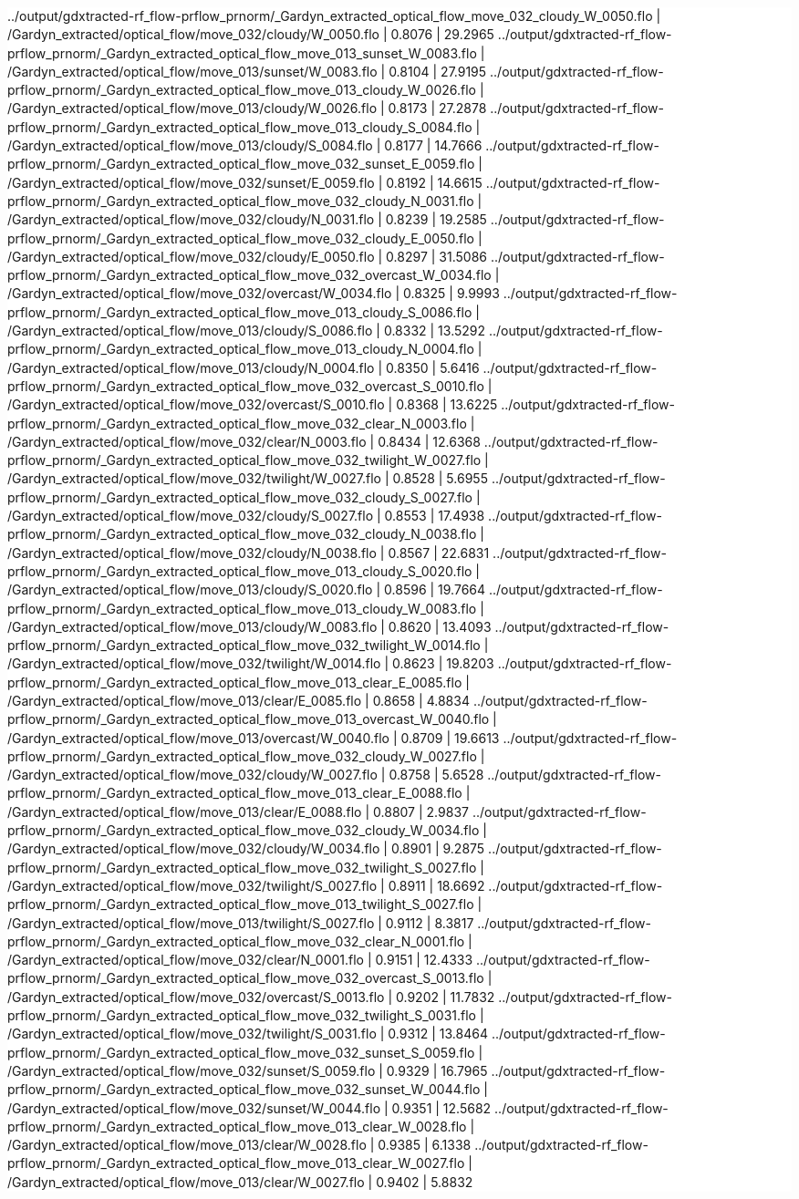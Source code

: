 ../output/gdxtracted-rf_flow-prflow_prnorm/_Gardyn_extracted_optical_flow_move_032_cloudy_W_0050.flo | /Gardyn_extracted/optical_flow/move_032/cloudy/W_0050.flo | 0.8076 | 29.2965
../output/gdxtracted-rf_flow-prflow_prnorm/_Gardyn_extracted_optical_flow_move_013_sunset_W_0083.flo | /Gardyn_extracted/optical_flow/move_013/sunset/W_0083.flo | 0.8104 | 27.9195
../output/gdxtracted-rf_flow-prflow_prnorm/_Gardyn_extracted_optical_flow_move_013_cloudy_W_0026.flo | /Gardyn_extracted/optical_flow/move_013/cloudy/W_0026.flo | 0.8173 | 27.2878
../output/gdxtracted-rf_flow-prflow_prnorm/_Gardyn_extracted_optical_flow_move_013_cloudy_S_0084.flo | /Gardyn_extracted/optical_flow/move_013/cloudy/S_0084.flo | 0.8177 | 14.7666
../output/gdxtracted-rf_flow-prflow_prnorm/_Gardyn_extracted_optical_flow_move_032_sunset_E_0059.flo | /Gardyn_extracted/optical_flow/move_032/sunset/E_0059.flo | 0.8192 | 14.6615
../output/gdxtracted-rf_flow-prflow_prnorm/_Gardyn_extracted_optical_flow_move_032_cloudy_N_0031.flo | /Gardyn_extracted/optical_flow/move_032/cloudy/N_0031.flo | 0.8239 | 19.2585
../output/gdxtracted-rf_flow-prflow_prnorm/_Gardyn_extracted_optical_flow_move_032_cloudy_E_0050.flo | /Gardyn_extracted/optical_flow/move_032/cloudy/E_0050.flo | 0.8297 | 31.5086
../output/gdxtracted-rf_flow-prflow_prnorm/_Gardyn_extracted_optical_flow_move_032_overcast_W_0034.flo | /Gardyn_extracted/optical_flow/move_032/overcast/W_0034.flo | 0.8325 | 9.9993
../output/gdxtracted-rf_flow-prflow_prnorm/_Gardyn_extracted_optical_flow_move_013_cloudy_S_0086.flo | /Gardyn_extracted/optical_flow/move_013/cloudy/S_0086.flo | 0.8332 | 13.5292
../output/gdxtracted-rf_flow-prflow_prnorm/_Gardyn_extracted_optical_flow_move_013_cloudy_N_0004.flo | /Gardyn_extracted/optical_flow/move_013/cloudy/N_0004.flo | 0.8350 | 5.6416
../output/gdxtracted-rf_flow-prflow_prnorm/_Gardyn_extracted_optical_flow_move_032_overcast_S_0010.flo | /Gardyn_extracted/optical_flow/move_032/overcast/S_0010.flo | 0.8368 | 13.6225
../output/gdxtracted-rf_flow-prflow_prnorm/_Gardyn_extracted_optical_flow_move_032_clear_N_0003.flo | /Gardyn_extracted/optical_flow/move_032/clear/N_0003.flo | 0.8434 | 12.6368
../output/gdxtracted-rf_flow-prflow_prnorm/_Gardyn_extracted_optical_flow_move_032_twilight_W_0027.flo | /Gardyn_extracted/optical_flow/move_032/twilight/W_0027.flo | 0.8528 | 5.6955
../output/gdxtracted-rf_flow-prflow_prnorm/_Gardyn_extracted_optical_flow_move_032_cloudy_S_0027.flo | /Gardyn_extracted/optical_flow/move_032/cloudy/S_0027.flo | 0.8553 | 17.4938
../output/gdxtracted-rf_flow-prflow_prnorm/_Gardyn_extracted_optical_flow_move_032_cloudy_N_0038.flo | /Gardyn_extracted/optical_flow/move_032/cloudy/N_0038.flo | 0.8567 | 22.6831
../output/gdxtracted-rf_flow-prflow_prnorm/_Gardyn_extracted_optical_flow_move_013_cloudy_S_0020.flo | /Gardyn_extracted/optical_flow/move_013/cloudy/S_0020.flo | 0.8596 | 19.7664
../output/gdxtracted-rf_flow-prflow_prnorm/_Gardyn_extracted_optical_flow_move_013_cloudy_W_0083.flo | /Gardyn_extracted/optical_flow/move_013/cloudy/W_0083.flo | 0.8620 | 13.4093
../output/gdxtracted-rf_flow-prflow_prnorm/_Gardyn_extracted_optical_flow_move_032_twilight_W_0014.flo | /Gardyn_extracted/optical_flow/move_032/twilight/W_0014.flo | 0.8623 | 19.8203
../output/gdxtracted-rf_flow-prflow_prnorm/_Gardyn_extracted_optical_flow_move_013_clear_E_0085.flo | /Gardyn_extracted/optical_flow/move_013/clear/E_0085.flo | 0.8658 | 4.8834
../output/gdxtracted-rf_flow-prflow_prnorm/_Gardyn_extracted_optical_flow_move_013_overcast_W_0040.flo | /Gardyn_extracted/optical_flow/move_013/overcast/W_0040.flo | 0.8709 | 19.6613
../output/gdxtracted-rf_flow-prflow_prnorm/_Gardyn_extracted_optical_flow_move_032_cloudy_W_0027.flo | /Gardyn_extracted/optical_flow/move_032/cloudy/W_0027.flo | 0.8758 | 5.6528
../output/gdxtracted-rf_flow-prflow_prnorm/_Gardyn_extracted_optical_flow_move_013_clear_E_0088.flo | /Gardyn_extracted/optical_flow/move_013/clear/E_0088.flo | 0.8807 | 2.9837
../output/gdxtracted-rf_flow-prflow_prnorm/_Gardyn_extracted_optical_flow_move_032_cloudy_W_0034.flo | /Gardyn_extracted/optical_flow/move_032/cloudy/W_0034.flo | 0.8901 | 9.2875
../output/gdxtracted-rf_flow-prflow_prnorm/_Gardyn_extracted_optical_flow_move_032_twilight_S_0027.flo | /Gardyn_extracted/optical_flow/move_032/twilight/S_0027.flo | 0.8911 | 18.6692
../output/gdxtracted-rf_flow-prflow_prnorm/_Gardyn_extracted_optical_flow_move_013_twilight_S_0027.flo | /Gardyn_extracted/optical_flow/move_013/twilight/S_0027.flo | 0.9112 | 8.3817
../output/gdxtracted-rf_flow-prflow_prnorm/_Gardyn_extracted_optical_flow_move_032_clear_N_0001.flo | /Gardyn_extracted/optical_flow/move_032/clear/N_0001.flo | 0.9151 | 12.4333
../output/gdxtracted-rf_flow-prflow_prnorm/_Gardyn_extracted_optical_flow_move_032_overcast_S_0013.flo | /Gardyn_extracted/optical_flow/move_032/overcast/S_0013.flo | 0.9202 | 11.7832
../output/gdxtracted-rf_flow-prflow_prnorm/_Gardyn_extracted_optical_flow_move_032_twilight_S_0031.flo | /Gardyn_extracted/optical_flow/move_032/twilight/S_0031.flo | 0.9312 | 13.8464
../output/gdxtracted-rf_flow-prflow_prnorm/_Gardyn_extracted_optical_flow_move_032_sunset_S_0059.flo | /Gardyn_extracted/optical_flow/move_032/sunset/S_0059.flo | 0.9329 | 16.7965
../output/gdxtracted-rf_flow-prflow_prnorm/_Gardyn_extracted_optical_flow_move_032_sunset_W_0044.flo | /Gardyn_extracted/optical_flow/move_032/sunset/W_0044.flo | 0.9351 | 12.5682
../output/gdxtracted-rf_flow-prflow_prnorm/_Gardyn_extracted_optical_flow_move_013_clear_W_0028.flo | /Gardyn_extracted/optical_flow/move_013/clear/W_0028.flo | 0.9385 | 6.1338
../output/gdxtracted-rf_flow-prflow_prnorm/_Gardyn_extracted_optical_flow_move_013_clear_W_0027.flo | /Gardyn_extracted/optical_flow/move_013/clear/W_0027.flo | 0.9402 | 5.8832